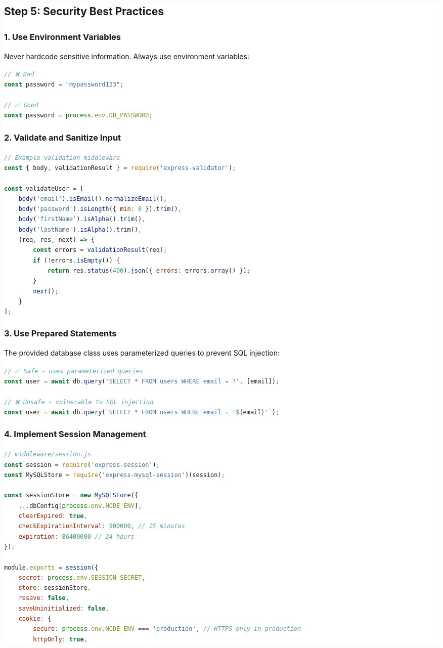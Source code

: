 ## Step 5: Security Best Practices

### 1. **Use Environment Variables**
Never hardcode sensitive information. Always use environment variables:
```javascript
// ❌ Bad
const password = "mypassword123";

// ✅ Good
const password = process.env.DB_PASSWORD;
```

### 2. **Validate and Sanitize Input**
```javascript
// Example validation middleware
const { body, validationResult } = require('express-validator');

const validateUser = [
    body('email').isEmail().normalizeEmail(),
    body('password').isLength({ min: 8 }).trim(),
    body('firstName').isAlpha().trim(),
    body('lastName').isAlpha().trim(),
    (req, res, next) => {
        const errors = validationResult(req);
        if (!errors.isEmpty()) {
            return res.status(400).json({ errors: errors.array() });
        }
        next();
    }
];
```

### 3. **Use Prepared Statements**
The provided database class uses parameterized queries to prevent SQL injection:
```javascript
// ✅ Safe - uses parameterized queries
const user = await db.query('SELECT * FROM users WHERE email = ?', [email]);

// ❌ Unsafe - vulnerable to SQL injection
const user = await db.query(`SELECT * FROM users WHERE email = '${email}'`);
```

### 4. **Implement Session Management**
```javascript
// middleware/session.js
const session = require('express-session');
const MySQLStore = require('express-mysql-session')(session);

const sessionStore = new MySQLStore({
    ...dbConfig[process.env.NODE_ENV],
    clearExpired: true,
    checkExpirationInterval: 900000, // 15 minutes
    expiration: 86400000 // 24 hours
});

module.exports = session({
    secret: process.env.SESSION_SECRET,
    store: sessionStore,
    resave: false,
    saveUninitialized: false,
    cookie: {
        secure: process.env.NODE_ENV === 'production', // HTTPS only in production
        httpOnly: true,
```